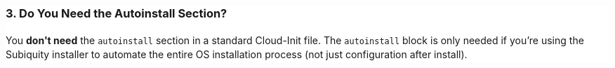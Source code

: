 ### 3. **Do You Need the Autoinstall Section?**

You **don't need** the `autoinstall` section in a standard Cloud-Init file. The `autoinstall` block is only needed if you’re using the Subiquity installer to automate the entire OS installation process (not just configuration after install).

[//]: # (### Next Steps:)

[//]: # (- If you're focusing on post-installation configuration &#40;e.g., user setup, locale, SSH settings&#41;, the second working configuration with added locale setup is sufficient.)

[//]: # (- If you want to automate the full OS installation process &#40;pre-partitioning, user creation during install&#41;, then the `autoinstall` block would be used in a separate pre-install configuration file.)


[//]: # (### Next Steps)
[//]: # (- Automate the image creation by integrating Packer into a CI/CD pipeline or scheduling builds as needed.)
[//]: # (- [Guide]&#40;https://akashrajvanshi.medium.com/step-by-step-guide-creating-a-ready-to-use-ubuntu-cloud-image-on-proxmox-03d057f04fb2&#41;)
[//]: # (- [Official Qemu Docs]&#40;https://developer.hashicorp.com/packer/integrations/hashicorp/qemu/latest/components/builder/qemu&#41;)
[//]: # ()
[//]: # (- **[Example]&#40;https://shantanoo-desai.github.io/posts/technology/packer-ubuntu-qemu/&#41;**)
[//]: # ()
[//]: # (- **[Example 2]&#40;https://github.com/rlaun/packer-ubuntu-22.04/blob/master/ubuntu-22.04.json&#41;**)
[//]: # (- https://github.com/shantanoo-desai/packer-ubuntu-server-uefi/blob/main/templates/ubuntu.pkr.hcl)
[//]: # (- https://github.com/shantanoo-desai/packer-ubuntu-server-uefi)